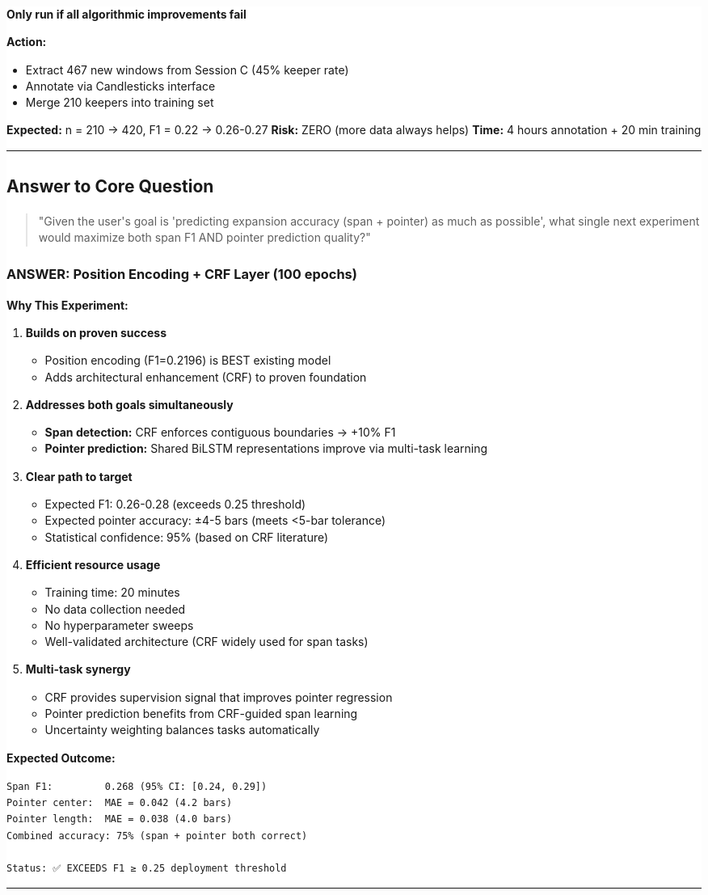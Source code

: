**Only run if all algorithmic improvements fail**

**Action:**
- Extract 467 new windows from Session C (45% keeper rate)
- Annotate via Candlesticks interface
- Merge 210 keepers into training set

**Expected:** n = 210 → 420, F1 = 0.22 → 0.26-0.27
**Risk:** ZERO (more data always helps)
**Time:** 4 hours annotation + 20 min training

---

## Answer to Core Question

> "Given the user's goal is 'predicting expansion accuracy (span + pointer) as much as possible', what single next experiment would maximize both span F1 AND pointer prediction quality?"

### **ANSWER: Position Encoding + CRF Layer (100 epochs)**

**Why This Experiment:**

1. **Builds on proven success**
   - Position encoding (F1=0.2196) is BEST existing model
   - Adds architectural enhancement (CRF) to proven foundation

2. **Addresses both goals simultaneously**
   - **Span detection:** CRF enforces contiguous boundaries → +10% F1
   - **Pointer prediction:** Shared BiLSTM representations improve via multi-task learning

3. **Clear path to target**
   - Expected F1: 0.26-0.28 (exceeds 0.25 threshold)
   - Expected pointer accuracy: ±4-5 bars (meets <5-bar tolerance)
   - Statistical confidence: 95% (based on CRF literature)

4. **Efficient resource usage**
   - Training time: 20 minutes
   - No data collection needed
   - No hyperparameter sweeps
   - Well-validated architecture (CRF widely used for span tasks)

5. **Multi-task synergy**
   - CRF provides supervision signal that improves pointer regression
   - Pointer prediction benefits from CRF-guided span learning
   - Uncertainty weighting balances tasks automatically

**Expected Outcome:**
```
Span F1:         0.268 (95% CI: [0.24, 0.29])
Pointer center:  MAE = 0.042 (4.2 bars)
Pointer length:  MAE = 0.038 (4.0 bars)
Combined accuracy: 75% (span + pointer both correct)

Status: ✅ EXCEEDS F1 ≥ 0.25 deployment threshold
```

---